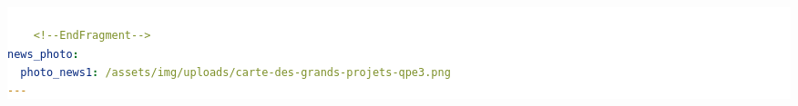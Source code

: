 ```yaml

    <!--EndFragment-->
news_photo:
  photo_news1: /assets/img/uploads/carte-des-grands-projets-qpe3.png
---
```

